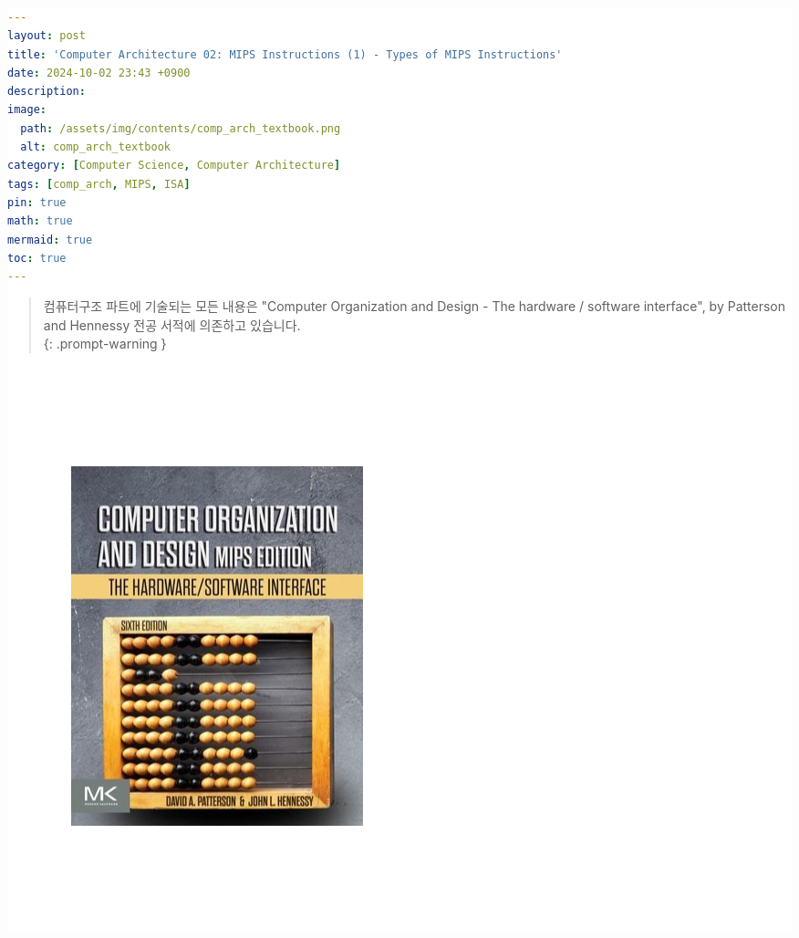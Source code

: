 ```yaml
---
layout: post
title: 'Computer Architecture 02: MIPS Instructions (1) - Types of MIPS Instructions'
date: 2024-10-02 23:43 +0900
description: 
image:
  path: /assets/img/contents/comp_arch_textbook.png
  alt: comp_arch_textbook
category: [Computer Science, Computer Architecture]
tags: [comp_arch, MIPS, ISA]
pin: true
math: true
mermaid: true
toc: true
---
```


> 컴퓨터구조 파트에 기술되는 모든 내용은 "Computer Organization and Design - The hardware / software interface", by Patterson and Hennessy 전공 서적에 의존하고 있습니다.  
{: .prompt-warning }  

![text_book](/assets/img/contents/comp_arch_textbook.png)
